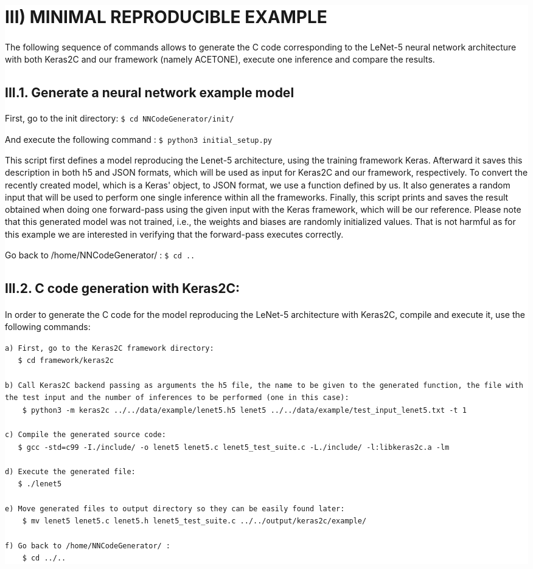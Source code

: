 III) MINIMAL REPRODUCIBLE EXAMPLE
=================================

The following sequence of commands allows to generate the C code corresponding to the LeNet-5 neural network architecture with both Keras2C and our framework (namely ACETONE),
execute one inference and compare the results.

III.1. Generate a neural network example model
----------------------------------------------

First, go to the init directory:
`$ cd NNCodeGenerator/init/`

And execute the following command :
`$ python3 initial_setup.py`

This script first defines a model reproducing the Lenet-5 architecture, using the training framework Keras.
Afterward it saves this description in both h5 and JSON formats, which will be used as input for Keras2C and our framework, respectively.
To convert the recently created model, which is a Keras' object, to JSON format, we use a function defined by us. 
It also generates a random input that will be used to perform one single inference within all the frameworks.
Finally, this script prints and saves the result obtained when doing one forward-pass using the given input with the Keras framework, which will be our reference.
Please note that this generated model was not trained, i.e., the weights and biases are randomly initialized values. That is not harmful as for this example we are interested in verifying that the forward-pass executes correctly.

Go back to /home/NNCodeGenerator/ :
`$ cd ..`

III.2. C code generation with Keras2C:
--------------------------------------

In order to generate the C code for the model reproducing the LeNet-5 architecture with Keras2C, compile and execute it, use the following commands:

	a) First, go to the Keras2C framework directory:
	   $ cd framework/keras2c

	b) Call Keras2C backend passing as arguments the h5 file, the name to be given to the generated function, the file with the test input and the number of inferences to be performed (one in this case):
        $ python3 -m keras2c ../../data/example/lenet5.h5 lenet5 ../../data/example/test_input_lenet5.txt -t 1

	c) Compile the generated source code:
	   $ gcc -std=c99 -I./include/ -o lenet5 lenet5.c lenet5_test_suite.c -L./include/ -l:libkeras2c.a -lm
	
	d) Execute the generated file:
	   $ ./lenet5

	e) Move generated files to output directory so they can be easily found later:
        $ mv lenet5 lenet5.c lenet5.h lenet5_test_suite.c ../../output/keras2c/example/
	
	f) Go back to /home/NNCodeGenerator/ :
		$ cd ../..

